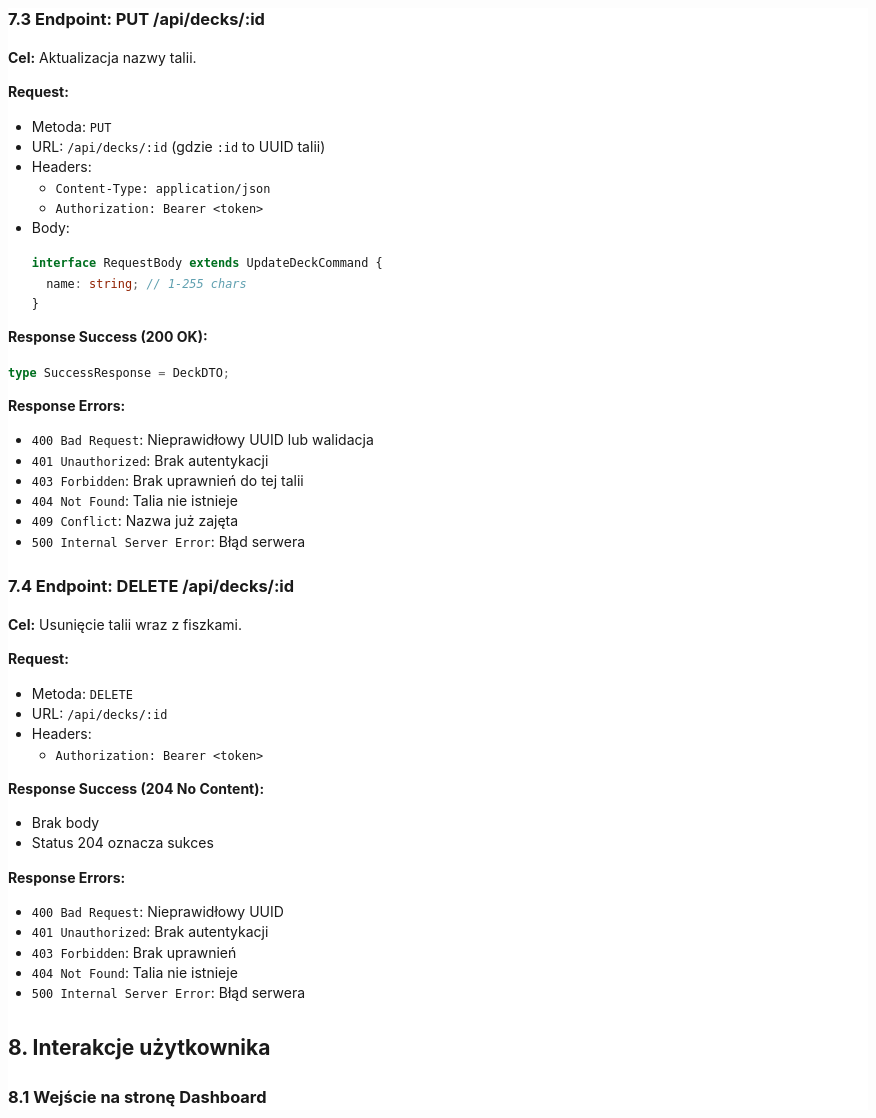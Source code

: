 ### 7.3 Endpoint: PUT /api/decks/:id

**Cel:** Aktualizacja nazwy talii.

**Request:**
- Metoda: `PUT`
- URL: `/api/decks/:id` (gdzie `:id` to UUID talii)
- Headers:
  - `Content-Type: application/json`
  - `Authorization: Bearer <token>`
- Body:
  ```typescript
  interface RequestBody extends UpdateDeckCommand {
    name: string; // 1-255 chars
  }
  ```

**Response Success (200 OK):**
```typescript
type SuccessResponse = DeckDTO;
```

**Response Errors:**
- `400 Bad Request`: Nieprawidłowy UUID lub walidacja
- `401 Unauthorized`: Brak autentykacji
- `403 Forbidden`: Brak uprawnień do tej talii
- `404 Not Found`: Talia nie istnieje
- `409 Conflict`: Nazwa już zajęta
- `500 Internal Server Error`: Błąd serwera

### 7.4 Endpoint: DELETE /api/decks/:id

**Cel:** Usunięcie talii wraz z fiszkami.

**Request:**
- Metoda: `DELETE`
- URL: `/api/decks/:id`
- Headers:
  - `Authorization: Bearer <token>`

**Response Success (204 No Content):**
- Brak body
- Status 204 oznacza sukces

**Response Errors:**
- `400 Bad Request`: Nieprawidłowy UUID
- `401 Unauthorized`: Brak autentykacji
- `403 Forbidden`: Brak uprawnień
- `404 Not Found`: Talia nie istnieje
- `500 Internal Server Error`: Błąd serwera

## 8. Interakcje użytkownika

### 8.1 Wejście na stronę Dashboard
